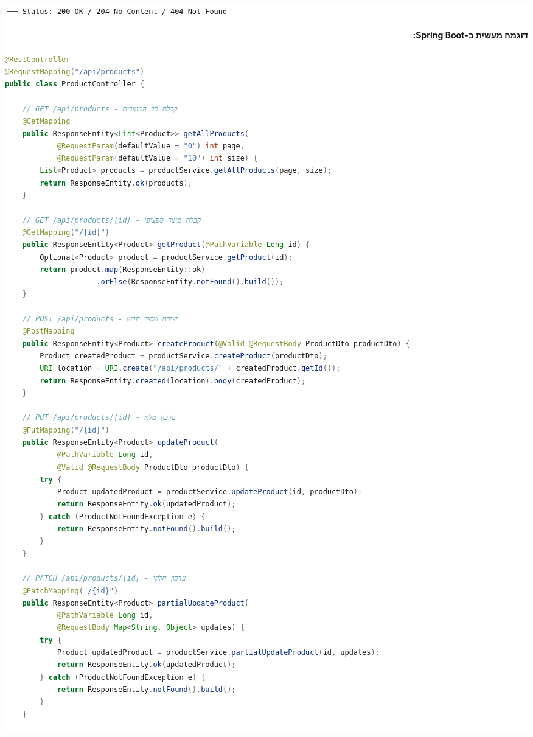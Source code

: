 ```http
└── Status: 200 OK / 204 No Content / 404 Not Found
```

<div dir="rtl">

#### דוגמה מעשית ב-Spring Boot:

</div>

```java
@RestController
@RequestMapping("/api/products")
public class ProductController {
    
    // GET /api/products - קבלת כל המוצרים
    @GetMapping
    public ResponseEntity<List<Product>> getAllProducts(
            @RequestParam(defaultValue = "0") int page,
            @RequestParam(defaultValue = "10") int size) {
        List<Product> products = productService.getAllProducts(page, size);
        return ResponseEntity.ok(products);
    }
    
    // GET /api/products/{id} - קבלת מוצר ספציפי
    @GetMapping("/{id}")
    public ResponseEntity<Product> getProduct(@PathVariable Long id) {
        Optional<Product> product = productService.getProduct(id);
        return product.map(ResponseEntity::ok)
                     .orElse(ResponseEntity.notFound().build());
    }
    
    // POST /api/products - יצירת מוצר חדש
    @PostMapping
    public ResponseEntity<Product> createProduct(@Valid @RequestBody ProductDto productDto) {
        Product createdProduct = productService.createProduct(productDto);
        URI location = URI.create("/api/products/" + createdProduct.getId());
        return ResponseEntity.created(location).body(createdProduct);
    }
    
    // PUT /api/products/{id} - עדכון מלא
    @PutMapping("/{id}")
    public ResponseEntity<Product> updateProduct(
            @PathVariable Long id, 
            @Valid @RequestBody ProductDto productDto) {
        try {
            Product updatedProduct = productService.updateProduct(id, productDto);
            return ResponseEntity.ok(updatedProduct);
        } catch (ProductNotFoundException e) {
            return ResponseEntity.notFound().build();
        }
    }
    
    // PATCH /api/products/{id} - עדכון חלקי
    @PatchMapping("/{id}")
    public ResponseEntity<Product> partialUpdateProduct(
            @PathVariable Long id, 
            @RequestBody Map<String, Object> updates) {
        try {
            Product updatedProduct = productService.partialUpdateProduct(id, updates);
            return ResponseEntity.ok(updatedProduct);
        } catch (ProductNotFoundException e) {
            return ResponseEntity.notFound().build();
        }
    }
    
```